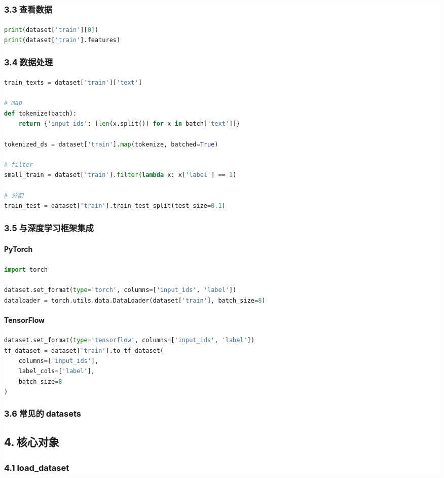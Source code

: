 ### 3.3 查看数据

```python
print(dataset['train'][0])
print(dataset['train'].features)
```

### 3.4 数据处理

```python
train_texts = dataset['train']['text']

# map
def tokenize(batch):
    return {'input_ids': [len(x.split()) for x in batch['text']]}

tokenized_ds = dataset['train'].map(tokenize, batched=True)

# filter
small_train = dataset['train'].filter(lambda x: x['label'] == 1)

# 分割
train_test = dataset['train'].train_test_split(test_size=0.1)
```

### 3.5 与深度学习框架集成

#### PyTorch

```python
import torch

dataset.set_format(type='torch', columns=['input_ids', 'label'])
dataloader = torch.utils.data.DataLoader(dataset['train'], batch_size=8)
```

#### TensorFlow

```python
dataset.set_format(type='tensorflow', columns=['input_ids', 'label'])
tf_dataset = dataset['train'].to_tf_dataset(
    columns=['input_ids'],
    label_cols=['label'],
    batch_size=8
)
```

### 3.6 常见的 datasets

## 4. 核心对象
### 4.1 load_dataset
